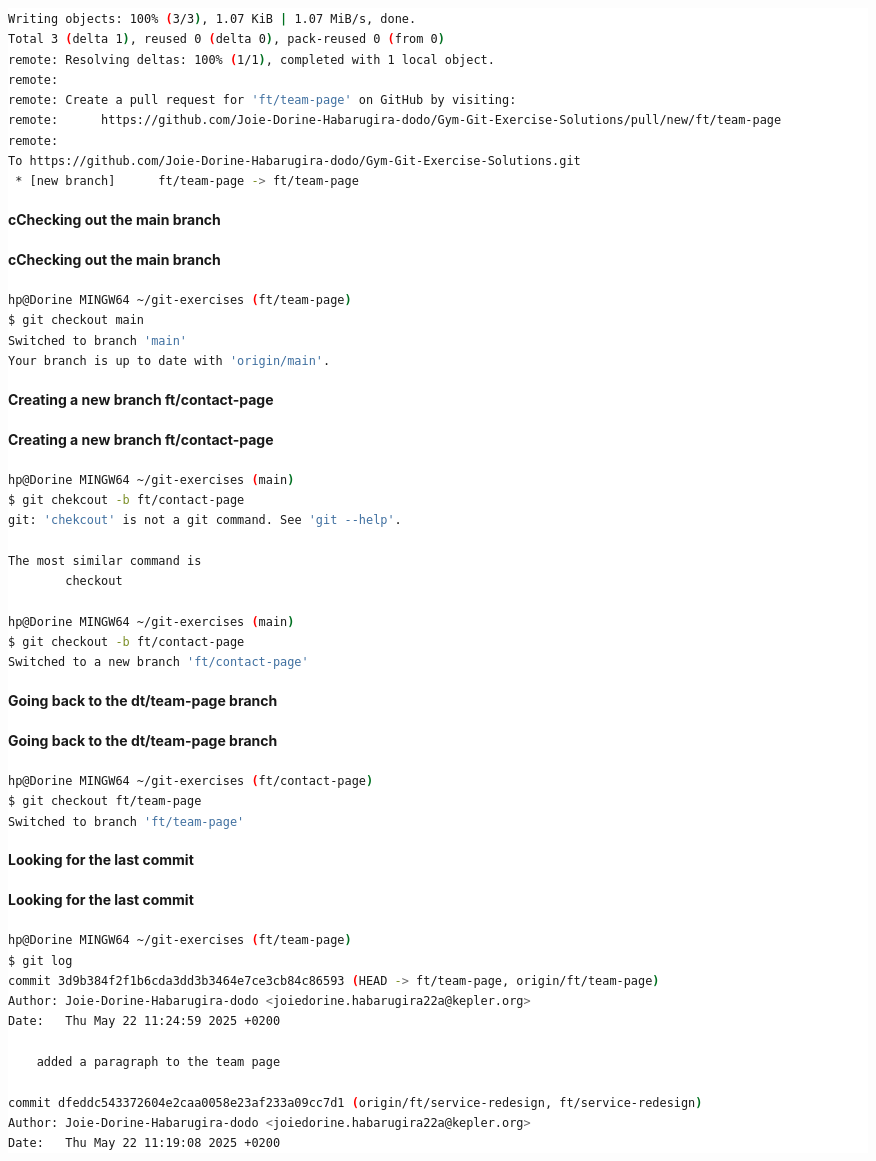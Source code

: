 ```bash
Writing objects: 100% (3/3), 1.07 KiB | 1.07 MiB/s, done.
Total 3 (delta 1), reused 0 (delta 0), pack-reused 0 (from 0)
remote: Resolving deltas: 100% (1/1), completed with 1 local object.
remote:
remote: Create a pull request for 'ft/team-page' on GitHub by visiting:
remote:      https://github.com/Joie-Dorine-Habarugira-dodo/Gym-Git-Exercise-Solutions/pull/new/ft/team-page
remote:
To https://github.com/Joie-Dorine-Habarugira-dodo/Gym-Git-Exercise-Solutions.git
 * [new branch]      ft/team-page -> ft/team-page
```
#### cChecking out the main branch
```bash
```
#### cChecking out the main branch
```bash
hp@Dorine MINGW64 ~/git-exercises (ft/team-page)
$ git checkout main
Switched to branch 'main'
Your branch is up to date with 'origin/main'. 
```
#### Creating a new branch ft/contact-page
```bash
```
#### Creating a new branch ft/contact-page
```bash
hp@Dorine MINGW64 ~/git-exercises (main)      
$ git chekcout -b ft/contact-page
git: 'chekcout' is not a git command. See 'git --help'.

The most similar command is
        checkout

hp@Dorine MINGW64 ~/git-exercises (main)      
$ git checkout -b ft/contact-page
Switched to a new branch 'ft/contact-page'
```
#### Going back to the dt/team-page branch
```bash
```
#### Going back to the dt/team-page branch
```bash
hp@Dorine MINGW64 ~/git-exercises (ft/contact-page)
$ git checkout ft/team-page
Switched to branch 'ft/team-page'
```
#### Looking for the last commit
```bash
```
#### Looking for the last commit
```bash
hp@Dorine MINGW64 ~/git-exercises (ft/team-page)
$ git log
commit 3d9b384f2f1b6cda3dd3b3464e7ce3cb84c86593 (HEAD -> ft/team-page, origin/ft/team-page) 
Author: Joie-Dorine-Habarugira-dodo <joiedorine.habarugira22a@kepler.org>
Date:   Thu May 22 11:24:59 2025 +0200        

    added a paragraph to the team page        

commit dfeddc543372604e2caa0058e23af233a09cc7d1 (origin/ft/service-redesign, ft/service-redesign)
Author: Joie-Dorine-Habarugira-dodo <joiedorine.habarugira22a@kepler.org>
Date:   Thu May 22 11:19:08 2025 +0200        

```